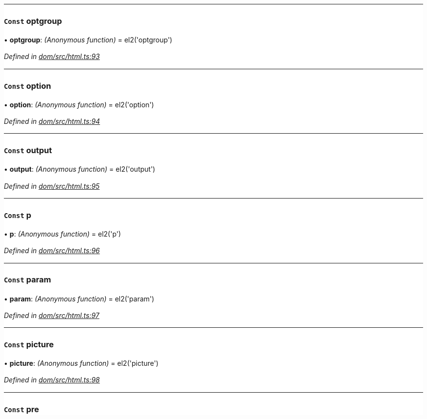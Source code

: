 ___

### `Const` optgroup

• **optgroup**: *(Anonymous function)* = el2<HTMLOptGroupElement>('optgroup')

*Defined in [dom/src/html.ts:93](https://github.com/fponticelli/tempo/blob/master/dom/src/html.ts#L93)*

___

### `Const` option

• **option**: *(Anonymous function)* = el2<HTMLOptionElement>('option')

*Defined in [dom/src/html.ts:94](https://github.com/fponticelli/tempo/blob/master/dom/src/html.ts#L94)*

___

### `Const` output

• **output**: *(Anonymous function)* = el2<HTMLOutputElement>('output')

*Defined in [dom/src/html.ts:95](https://github.com/fponticelli/tempo/blob/master/dom/src/html.ts#L95)*

___

### `Const` p

• **p**: *(Anonymous function)* = el2<HTMLParagraphElement>('p')

*Defined in [dom/src/html.ts:96](https://github.com/fponticelli/tempo/blob/master/dom/src/html.ts#L96)*

___

### `Const` param

• **param**: *(Anonymous function)* = el2<HTMLParamElement>('param')

*Defined in [dom/src/html.ts:97](https://github.com/fponticelli/tempo/blob/master/dom/src/html.ts#L97)*

___

### `Const` picture

• **picture**: *(Anonymous function)* = el2<HTMLPictureElement>('picture')

*Defined in [dom/src/html.ts:98](https://github.com/fponticelli/tempo/blob/master/dom/src/html.ts#L98)*

___

### `Const` pre
